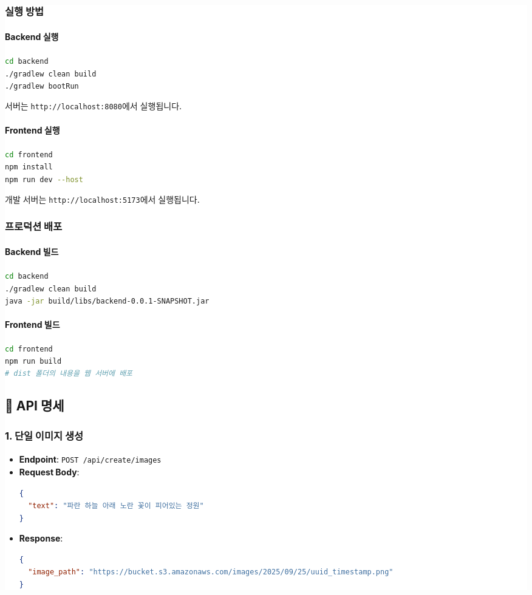 ### 실행 방법

#### Backend 실행

```bash
cd backend
./gradlew clean build
./gradlew bootRun
```

서버는 `http://localhost:8080`에서 실행됩니다.

#### Frontend 실행

```bash
cd frontend
npm install
npm run dev --host
```

개발 서버는 `http://localhost:5173`에서 실행됩니다.

### 프로덕션 배포

#### Backend 빌드

```bash
cd backend
./gradlew clean build
java -jar build/libs/backend-0.0.1-SNAPSHOT.jar
```

#### Frontend 빌드

```bash
cd frontend
npm run build
# dist 폴더의 내용을 웹 서버에 배포
```

## 📝 API 명세

### 1. 단일 이미지 생성

- **Endpoint**: `POST /api/create/images`
- **Request Body**:
  ```json
  {
    "text": "파란 하늘 아래 노란 꽃이 피어있는 정원"
  }
  ```
- **Response**:
  ```json
  {
    "image_path": "https://bucket.s3.amazonaws.com/images/2025/09/25/uuid_timestamp.png"
  }
  ```
